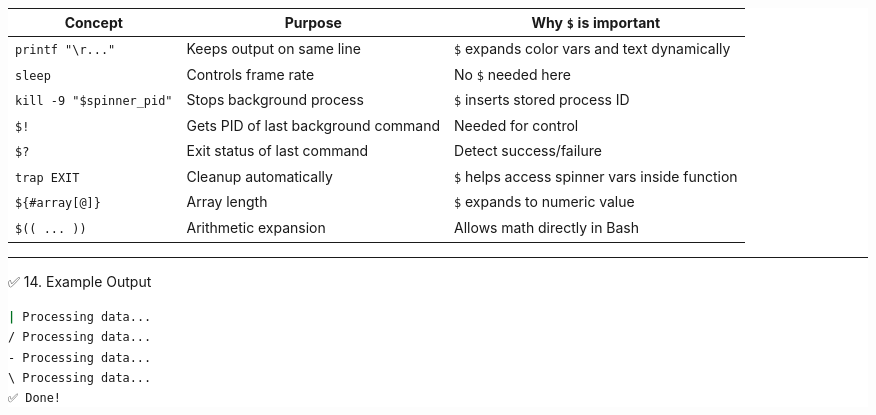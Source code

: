 | Concept                  | Purpose                             | Why `$` is important                          |
| ------------------------ | ----------------------------------- | --------------------------------------------- |
| `printf "\r..."`         | Keeps output on same line           | `$` expands color vars and text dynamically   |
| `sleep`                  | Controls frame rate                 | No `$` needed here                            |
| `kill -9 "$spinner_pid"` | Stops background process            | `$` inserts stored process ID                 |
| `$!`                     | Gets PID of last background command | Needed for control                            |
| `$?`                     | Exit status of last command         | Detect success/failure                        |
| `trap EXIT`              | Cleanup automatically               | `$` helps access spinner vars inside function |
| `${#array[@]}`           | Array length                        | `$` expands to numeric value                  |
| `$(( ... ))`             | Arithmetic expansion                | Allows math directly in Bash                  |

---

✅ 14. Example Output
```bash
| Processing data...
/ Processing data...
- Processing data...
\ Processing data...
✅ Done!
```
